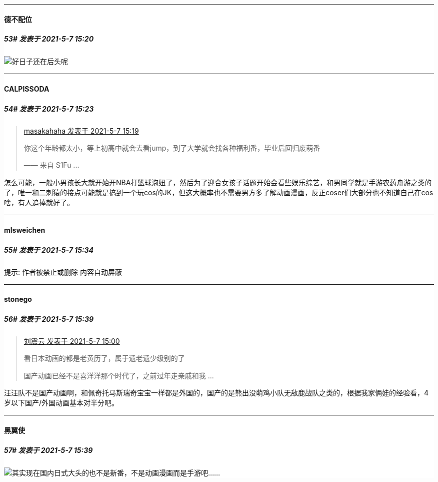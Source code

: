 
*****

####  德不配位  
##### 53#       发表于 2021-5-7 15:20


<img src="https://static.saraba1st.com/image/smiley/face2017/049.png" referrerpolicy="no-referrer">好日子还在后头呢


*****

####  CALPISSODA  
##### 54#       发表于 2021-5-7 15:23


<blockquote><a href="httphttps://bbs.saraba1st.com/2b/forum.php?mod=redirect&amp;goto=findpost&amp;pid=51170290&amp;ptid=2002773" target="_blank">masakahaha 发表于 2021-5-7 15:19</a>

你这个年龄都太小，等上初高中就会去看jump，到了大学就会找各种福利番，毕业后回归废萌番


—— 来自 S1Fu ...</blockquote>
怎么可能，一般小男孩长大就开始开NBA打篮球泡妞了，然后为了迎合女孩子话题开始会看些娱乐综艺，和男同学就是手游农药舟游之类的了，唯一和二刺猿的接点可能就是搞到一个玩cos的JK，但这大概率也不需要男方多了解动画漫画，反正coser们大部分也不知道自己在cos啥，有人追捧就好了。


*****

####  mlsweichen  
##### 55#       发表于 2021-5-7 15:34

提示: 作者被禁止或删除 内容自动屏蔽


*****

####  stonego  
##### 56#       发表于 2021-5-7 15:39


<blockquote><a href="httphttps://bbs.saraba1st.com/2b/forum.php?mod=redirect&amp;goto=findpost&amp;pid=51170062&amp;ptid=2002773" target="_blank">刘震云 发表于 2021-5-7 15:00</a>

看日本动画的都是老黄历了，属于遗老遗少级别的了

国产动画已经不是喜洋洋那个时代了，之前过年走亲戚和我 ...</blockquote>
汪汪队不是国产动画啊，和佩奇托马斯瑞奇宝宝一样都是外国的，国产的是熊出没萌鸡小队无敌鹿战队之类的，根据我家俩娃的经验看，4岁以下国产/外国动画基本对半分吧。


*****

####  黑翼使  
##### 57#       发表于 2021-5-7 15:39


<img src="https://static.saraba1st.com/image/smiley/face2017/009.gif" referrerpolicy="no-referrer">其实现在国内日式大头的也不是新番，不是动画漫画而是手游吧……
